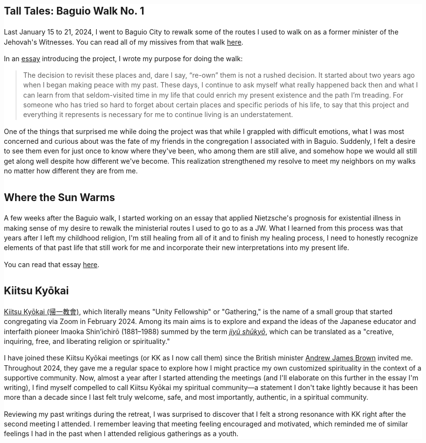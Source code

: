 ## Tall Tales: Baguio Walk No. 1

Last January 15 to 21, 2024, I went to Baguio City to rewalk some of the routes I used to walk on as a former minister of the Jehovah's Witnesses. You can read all of my missives from that walk [here](tt1).

In an [essay](tlw/028) introducing the project, I wrote my purpose for doing the walk:

>The decision to revisit these places and, dare I say, “re-own” them is not a rushed decision. It started about two years ago when I began making peace with my past. These days, I continue to ask myself what really happened back then and what I can learn from that seldom-visited time in my life that could enrich my present existence and the path I’m treading. For someone who has tried so hard to forget about certain places and specific periods of his life, to say that this project and everything it represents is necessary for me to continue living is an understatement.

One of the things that surprised me while doing the project was that while I grappled with difficult emotions, what I was most concerned and curious about was the fate of my friends in the congregation I associated with in Baguio. Suddenly, I felt a desire to see them even for just once to know where they've been, who among them are still alive, and somehow hope we would all still get along well despite how different we've become. This realization strengthened my resolve to meet my neighbors on my walks no matter how different they are from me.

## Where the Sun Warms

A few weeks after the Baguio walk, I started working on an essay that applied Nietzsche's prognosis for existential illness in making sense of my desire to rewalk the ministerial routes I used to go to as a JW. What I learned from this process was that years after I left my childhood religion, I'm still healing from all of it and to finish my healing process, I need to honestly recognize elements of that past life that still work for me and incorporate their new interpretations into my present life.

You can read that essay [here](tlw/029).

## Kiitsu Kyōkai

[Kiitsu Kyōkai (帰一教會)](https://andrewjbrown.blogspot.com/p/kiitsu-kyokai.html), which literally means "Unity Fellowship" or "Gathering," is the name of a small group that started congregating via Zoom in February 2024. Among its main aims is to explore and expand the ideas of the Japanese educator and interfaith pioneer Imaoka Shin’ichirō (1881–1988) summed by the term *[jiyū shūkyō](https://andrewjbrown.blogspot.com/p/free-religion.html)*, which can be translated as a "creative, inquiring, free, and liberating religion or spirituality."

I have joined these Kiitsu Kyōkai meetings (or KK as I now call them) since the British minister [Andrew James Brown](https://andrewjbrown.blogspot.com/p/about-this-blog.html) invited me. Throughout 2024, they gave me a regular space to explore how I might practice my own customized spirituality in the context of a supportive community. Now, almost a year after I started attending the meetings (and I'll elaborate on this further in the essay I'm writing), I find myself compelled to call Kiitsu Kyōkai my spiritual community—a statement I don't take lightly because it has been more than a decade since I last felt truly welcome, safe, and most importantly, authentic, in a spiritual community.

Reviewing my past writings during the retreat, I was surprised to discover that I felt a strong resonance with KK right after the second meeting I attended. I remember leaving that meeting feeling encouraged and motivated, which reminded me of similar feelings I had in the past when I attended religious gatherings as a youth.
